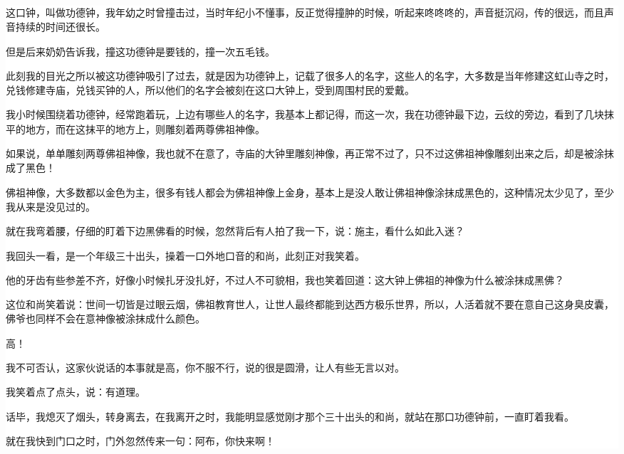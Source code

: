 这口钟，叫做功德钟，我年幼之时曾撞击过，当时年纪小不懂事，反正觉得撞肿的时候，听起来咚咚咚的，声音挺沉闷，传的很远，而且声音持续的时间还很长。

但是后来奶奶告诉我，撞这功德钟是要钱的，撞一次五毛钱。

此刻我的目光之所以被这功德钟吸引了过去，就是因为功德钟上，记载了很多人的名字，这些人的名字，大多数是当年修建这虹山寺之时，兑钱修建寺庙，兑钱买钟的人，所以他们的名字会被刻在这口大钟上，受到周围村民的爱戴。

我小时候围绕着功德钟，经常跑着玩，上边有哪些人的名字，我基本上都记得，而这一次，我在功德钟最下边，云纹的旁边，看到了几块抹平的地方，而在这抹平的地方上，则雕刻着两尊佛祖神像。

如果说，单单雕刻两尊佛祖神像，我也就不在意了，寺庙的大钟里雕刻神像，再正常不过了，只不过这佛祖神像雕刻出来之后，却是被涂抹成了黑色！

佛祖神像，大多数都以金色为主，很多有钱人都会为佛祖神像上金身，基本上是没人敢让佛祖神像涂抹成黑色的，这种情况太少见了，至少我从来是没见过的。

就在我弯着腰，仔细的盯着下边黑佛看的时候，忽然背后有人拍了我一下，说：施主，看什么如此入迷？

我回头一看，是一个年级三十出头，操着一口外地口音的和尚，此刻正对我笑着。

他的牙齿有些参差不齐，好像小时候扎牙没扎好，不过人不可貌相，我也笑着回道：这大钟上佛祖的神像为什么被涂抹成黑佛？

这位和尚笑着说：世间一切皆是过眼云烟，佛祖教育世人，让世人最终都能到达西方极乐世界，所以，人活着就不要在意自己这身臭皮囊，佛爷也同样不会在意神像被涂抹成什么颜色。

高！

我不可否认，这家伙说话的本事就是高，你不服不行，说的很是圆滑，让人有些无言以对。

我笑着点了点头，说：有道理。

话毕，我熄灭了烟头，转身离去，在我离开之时，我能明显感觉刚才那个三十出头的和尚，就站在那口功德钟前，一直盯着我看。

就在我快到门口之时，门外忽然传来一句：阿布，你快来啊！